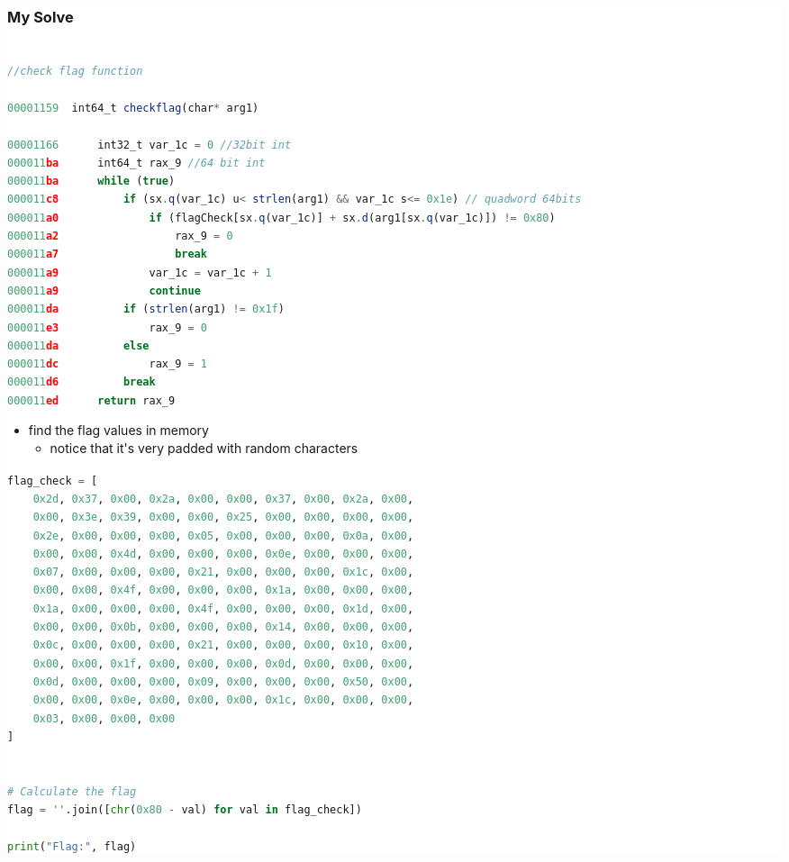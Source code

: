 ### My Solve


```js

//check flag function

00001159  int64_t checkflag(char* arg1)

00001166      int32_t var_1c = 0 //32bit int
000011ba      int64_t rax_9 //64 bit int
000011ba      while (true)
000011c8          if (sx.q(var_1c) u< strlen(arg1) && var_1c s<= 0x1e) // quadword 64bits 
000011a0              if (flagCheck[sx.q(var_1c)] + sx.d(arg1[sx.q(var_1c)]) != 0x80)
000011a2                  rax_9 = 0
000011a7                  break
000011a9              var_1c = var_1c + 1
000011a9              continue
000011da          if (strlen(arg1) != 0x1f)
000011e3              rax_9 = 0
000011da          else
000011dc              rax_9 = 1
000011d6          break
000011ed      return rax_9
```



- find the flag values in memory
    - notice that it's very padded with random characters 

```python
flag_check = [
    0x2d, 0x37, 0x00, 0x2a, 0x00, 0x00, 0x37, 0x00, 0x2a, 0x00, 
    0x00, 0x3e, 0x39, 0x00, 0x00, 0x25, 0x00, 0x00, 0x00, 0x00, 
    0x2e, 0x00, 0x00, 0x00, 0x05, 0x00, 0x00, 0x00, 0x0a, 0x00, 
    0x00, 0x00, 0x4d, 0x00, 0x00, 0x00, 0x0e, 0x00, 0x00, 0x00, 
    0x07, 0x00, 0x00, 0x00, 0x21, 0x00, 0x00, 0x00, 0x1c, 0x00, 
    0x00, 0x00, 0x4f, 0x00, 0x00, 0x00, 0x1a, 0x00, 0x00, 0x00, 
    0x1a, 0x00, 0x00, 0x00, 0x4f, 0x00, 0x00, 0x00, 0x1d, 0x00, 
    0x00, 0x00, 0x0b, 0x00, 0x00, 0x00, 0x14, 0x00, 0x00, 0x00, 
    0x0c, 0x00, 0x00, 0x00, 0x21, 0x00, 0x00, 0x00, 0x10, 0x00, 
    0x00, 0x00, 0x1f, 0x00, 0x00, 0x00, 0x0d, 0x00, 0x00, 0x00, 
    0x0d, 0x00, 0x00, 0x00, 0x09, 0x00, 0x00, 0x00, 0x50, 0x00, 
    0x00, 0x00, 0x0e, 0x00, 0x00, 0x00, 0x1c, 0x00, 0x00, 0x00, 
    0x03, 0x00, 0x00, 0x00
]


# Calculate the flag
flag = ''.join([chr(0x80 - val) for val in flag_check])

print("Flag:", flag)
```
